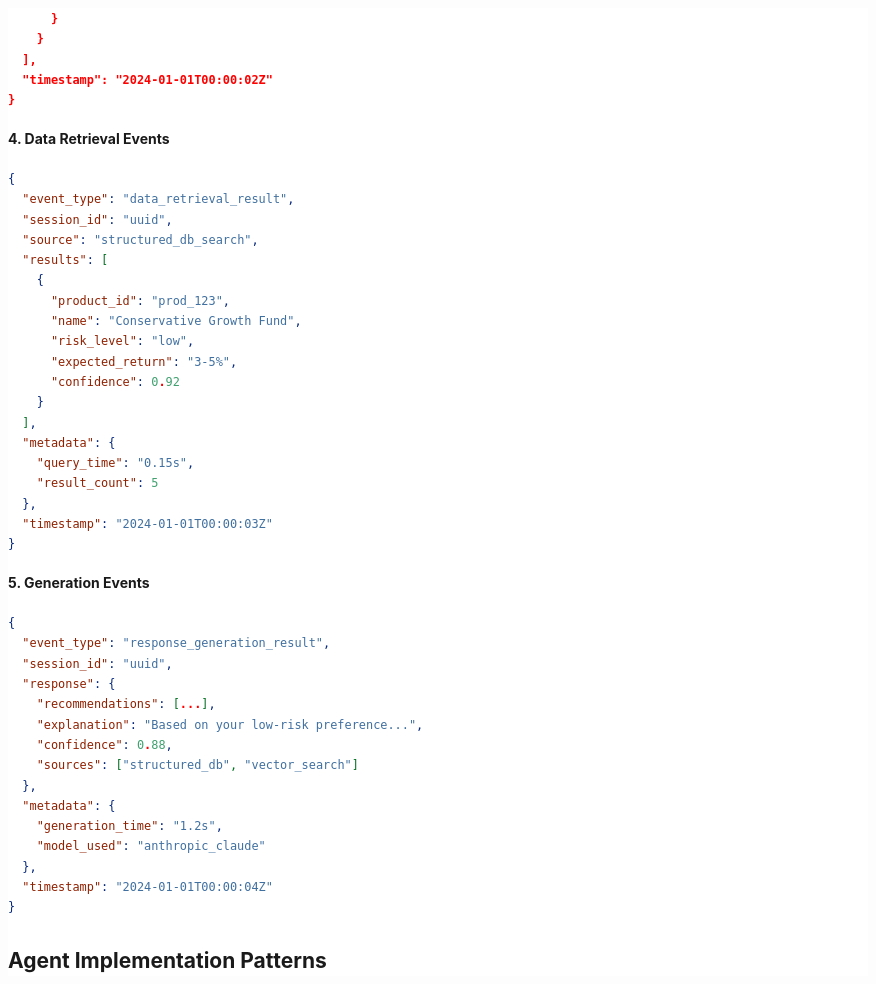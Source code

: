 ```json
      }
    }
  ],
  "timestamp": "2024-01-01T00:00:02Z"
}
```

#### 4. Data Retrieval Events
```json
{
  "event_type": "data_retrieval_result",
  "session_id": "uuid",
  "source": "structured_db_search",
  "results": [
    {
      "product_id": "prod_123",
      "name": "Conservative Growth Fund",
      "risk_level": "low",
      "expected_return": "3-5%",
      "confidence": 0.92
    }
  ],
  "metadata": {
    "query_time": "0.15s",
    "result_count": 5
  },
  "timestamp": "2024-01-01T00:00:03Z"
}
```

#### 5. Generation Events
```json
{
  "event_type": "response_generation_result",
  "session_id": "uuid",
  "response": {
    "recommendations": [...],
    "explanation": "Based on your low-risk preference...",
    "confidence": 0.88,
    "sources": ["structured_db", "vector_search"]
  },
  "metadata": {
    "generation_time": "1.2s",
    "model_used": "anthropic_claude"
  },
  "timestamp": "2024-01-01T00:00:04Z"
}
```

## Agent Implementation Patterns
